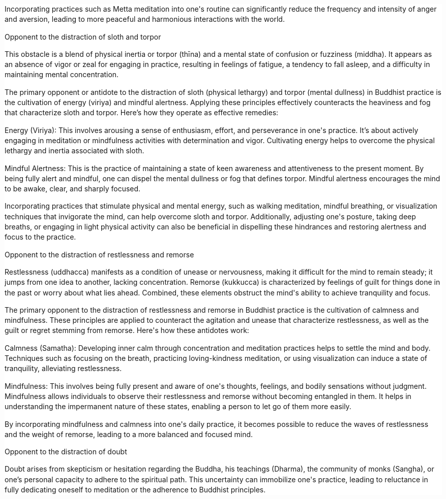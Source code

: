 Incorporating practices such as Metta meditation into one's routine can significantly reduce the frequency and intensity of anger and aversion, leading to more peaceful and harmonious interactions with the world.

Opponent to the distraction of sloth and torpor

This obstacle is a blend of physical inertia or torpor (thīna) and a mental state of confusion or fuzziness (middha). It appears as an absence of vigor or zeal for engaging in practice, resulting in feelings of fatigue, a tendency to fall asleep, and a difficulty in maintaining mental concentration.

The primary opponent or antidote to the distraction of sloth (physical lethargy) and torpor (mental dullness) in Buddhist practice is the cultivation of energy (viriya) and mindful alertness. Applying these principles effectively counteracts the heaviness and fog that characterize sloth and torpor. Here’s how they operate as effective remedies:

Energy (Viriya): This involves arousing a sense of enthusiasm, effort, and perseverance in one's practice. It’s about actively engaging in meditation or mindfulness activities with determination and vigor. Cultivating energy helps to overcome the physical lethargy and inertia associated with sloth.

Mindful Alertness: This is the practice of maintaining a state of keen awareness and attentiveness to the present moment. By being fully alert and mindful, one can dispel the mental dullness or fog that defines torpor. Mindful alertness encourages the mind to be awake, clear, and sharply focused.

Incorporating practices that stimulate physical and mental energy, such as walking meditation, mindful breathing, or visualization techniques that invigorate the mind, can help overcome sloth and torpor. Additionally, adjusting one's posture, taking deep breaths, or engaging in light physical activity can also be beneficial in dispelling these hindrances and restoring alertness and focus to the practice.

Opponent to the distraction of restlessness and remorse 

Restlessness (uddhacca) manifests as a condition of unease or nervousness, making it difficult for the mind to remain steady; it jumps from one idea to another, lacking concentration. Remorse (kukkucca) is characterized by feelings of guilt for things done in the past or worry about what lies ahead. Combined, these elements obstruct the mind's ability to achieve tranquility and focus.

The primary opponent to the distraction of restlessness and remorse in Buddhist practice is the cultivation of calmness and mindfulness. These principles are applied to counteract the agitation and unease that characterize restlessness, as well as the guilt or regret stemming from remorse. Here's how these antidotes work:

Calmness (Samatha): Developing inner calm through concentration and meditation practices helps to settle the mind and body. Techniques such as focusing on the breath, practicing loving-kindness meditation, or using visualization can induce a state of tranquility, alleviating restlessness.

Mindfulness: This involves being fully present and aware of one's thoughts, feelings, and bodily sensations without judgment. Mindfulness allows individuals to observe their restlessness and remorse without becoming entangled in them. It helps in understanding the impermanent nature of these states, enabling a person to let go of them more easily.

By incorporating mindfulness and calmness into one's daily practice, it becomes possible to reduce the waves of restlessness and the weight of remorse, leading to a more balanced and focused mind.

Opponent to the distraction of doubt

Doubt arises from skepticism or hesitation regarding the Buddha, his teachings (Dharma), the community of monks (Sangha), or one’s personal capacity to adhere to the spiritual path. This uncertainty can immobilize one's practice, leading to reluctance in fully dedicating oneself to meditation or the adherence to Buddhist principles.
